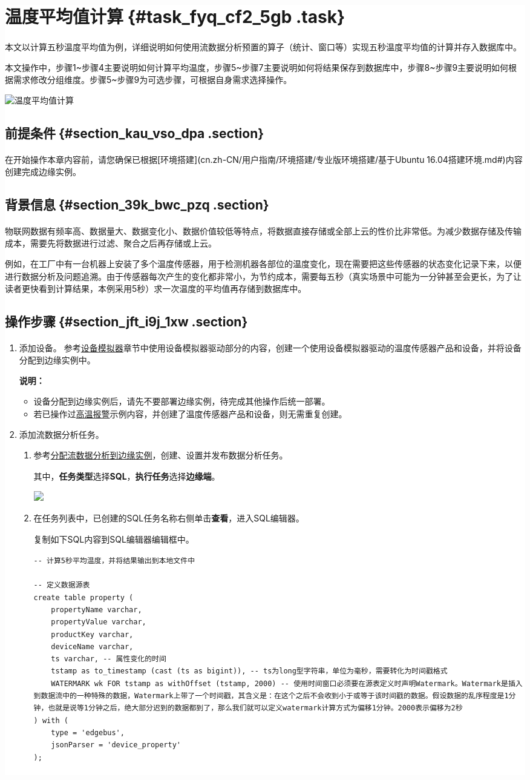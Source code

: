 # 温度平均值计算 {#task_fyq_cf2_5gb .task}

本文以计算五秒温度平均值为例，详细说明如何使用流数据分析预置的算子（统计、窗口等）实现五秒温度平均值的计算并存入数据库中。

本文操作中，步骤1~步骤4主要说明如何计算平均温度，步骤5~步骤7主要说明如何将结果保存到数据库中，步骤8~步骤9主要说明如何根据需求修改分组维度。步骤5~步骤9为可选步骤，可根据自身需求选择操作。

![温度平均值计算](http://static-aliyun-doc.oss-cn-hangzhou.aliyuncs.com/assets/img/124846/156808090238938_zh-CN.png)

## 前提条件 {#section_kau_vso_dpa .section}

在开始操作本章内容前，请您确保已根据[环境搭建](cn.zh-CN/用户指南/环境搭建/专业版环境搭建/基于Ubuntu 16.04搭建环境.md#)内容创建完成边缘实例。

## 背景信息 {#section_39k_bwc_pzq .section}

物联网数据有频率高、数据量大、数据变化小、数据价值较低等特点，将数据直接存储或全部上云的性价比非常低。为减少数据存储及传输成本，需要先将数据进行过滤、聚合之后再存储或上云。

例如，在工厂中有一台机器上安装了多个温度传感器，用于检测机器各部位的温度变化，现在需要把这些传感器的状态变化记录下来，以便进行数据分析及问题追溯。由于传感器每次产生的变化都非常小，为节约成本，需要每五秒（真实场景中可能为一分钟甚至会更长，为了让读者更快看到计算结果，本例采用5秒）求一次温度的平均值再存储到数据库中。

## 操作步骤 {#section_jft_i9j_1xw .section}

1.  添加设备。 参考[设备模拟器](cn.zh-CN/用户指南/运维工具/设备模拟器.md#)章节中使用设备模拟器驱动部分的内容，创建一个使用设备模拟器驱动的温度传感器产品和设备，并将设备分配到边缘实例中。

    **说明：** 

    -   设备分配到边缘实例后，请先不要部署边缘实例，待完成其他操作后统一部署。
    -   若已操作过[高温报警](cn.zh-CN/用户指南/流数据分析/使用示例/高温报警.md#)示例内容，并创建了温度传感器产品和设备，则无需重复创建。
2.  添加流数据分析任务。 
    1.  参考[分配流数据分析到边缘实例](cn.zh-CN/用户指南/流数据分析/分配流数据分析到边缘实例.md#)，创建、设置并发布数据分析任务。 

        其中，**任务类型**选择**SQL**，**执行任务**选择**边缘端**。

        ![](http://static-aliyun-doc.oss-cn-hangzhou.aliyuncs.com/assets/img/124846/156808090238864_zh-CN.png)

    2.  在任务列表中，已创建的SQL任务名称右侧单击**查看**，进入SQL编辑器。 

        复制如下SQL内容到SQL编辑器编辑框中。

        ``` {#codeblock_m51_0gx_059}
        -- 计算5秒平均温度，并将结果输出到本地文件中
        
        -- 定义数据源表
        create table property (
            propertyName varchar,
            propertyValue varchar,
            productKey varchar,
            deviceName varchar,
            ts varchar, -- 属性变化的时间
            tstamp as to_timestamp (cast (ts as bigint)), -- ts为long型字符串，单位为毫秒，需要转化为时间戳格式
            WATERMARK wk FOR tstamp as withOffset (tstamp, 2000) -- 使用时间窗口必须要在源表定义时声明Watermark。Watermark是插入到数据流中的一种特殊的数据，Watermark上带了一个时间戳，其含义是：在这个之后不会收到小于或等于该时间戳的数据。假设数据的乱序程度是1分钟，也就是说等1分钟之后，绝大部分迟到的数据都到了，那么我们就可以定义watermark计算方式为偏移1分钟。2000表示偏移为2秒
        ) with (
            type = 'edgebus',
            jsonParser = 'device_property'
        );
        